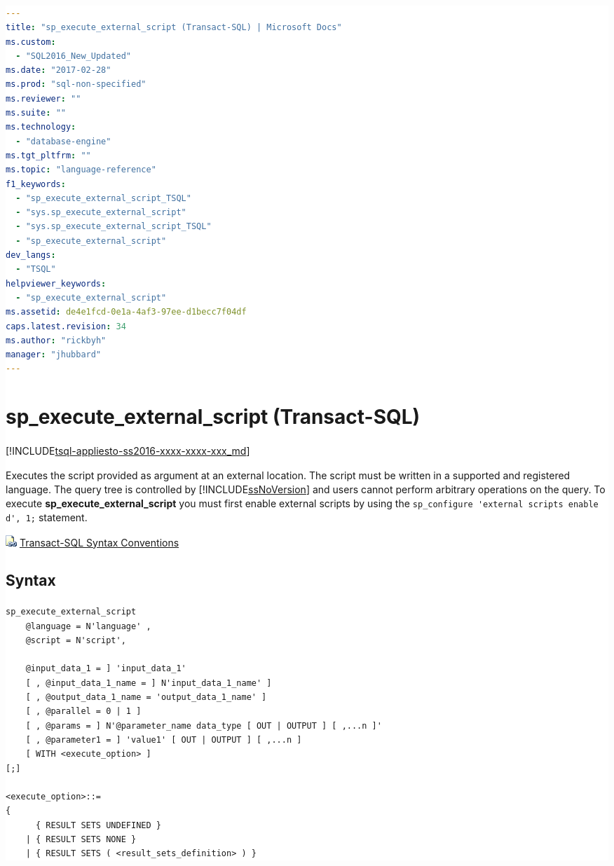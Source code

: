 ```yaml
---
title: "sp_execute_external_script (Transact-SQL) | Microsoft Docs"
ms.custom: 
  - "SQL2016_New_Updated"
ms.date: "2017-02-28"
ms.prod: "sql-non-specified"
ms.reviewer: ""
ms.suite: ""
ms.technology: 
  - "database-engine"
ms.tgt_pltfrm: ""
ms.topic: "language-reference"
f1_keywords: 
  - "sp_execute_external_script_TSQL"
  - "sys.sp_execute_external_script"
  - "sys.sp_execute_external_script_TSQL"
  - "sp_execute_external_script"
dev_langs: 
  - "TSQL"
helpviewer_keywords: 
  - "sp_execute_external_script"
ms.assetid: de4e1fcd-0e1a-4af3-97ee-d1becc7f04df
caps.latest.revision: 34
ms.author: "rickbyh"
manager: "jhubbard"
---
```

# sp_execute_external_script (Transact-SQL)
[!INCLUDE[tsql-appliesto-ss2016-xxxx-xxxx-xxx_md](../../database-engine/includes/tsql-appliesto-ss2016-xxxx-xxxx-xxx-md.md)]

  Executes the script provided as argument at an external location. The script must be written in a supported and registered language. The query tree is controlled by [!INCLUDE[ssNoVersion](../../advanced-analytics/r-services/includes/ssnoversion-md.md)] and users cannot perform arbitrary operations on the query. To execute **sp_execute_external_script** you must first enable external scripts by using the `sp_configure 'external scripts enabled', 1;` statement.  
  
 ![Topic link icon](../../database-engine/configure/windows/media/topic-link.gif "Topic link icon") [Transact-SQL Syntax Conventions](../Topic/Transact-SQL%20Syntax%20Conventions%20\(Transact-SQL\).md)  
  
## Syntax  
  
```  
sp_execute_external_script   
    @language = N'language' ,   
    @script = N'script',  
  
    @input_data_1 = ] 'input_data_1'   
    [ , @input_data_1_name = ] N'input_data_1_name' ]   
    [ , @output_data_1_name = 'output_data_1_name' ]  
    [ , @parallel = 0 | 1 ]  
    [ , @params = ] N'@parameter_name data_type [ OUT | OUTPUT ] [ ,...n ]'  
    [ , @parameter1 = ] 'value1' [ OUT | OUTPUT ] [ ,...n ]  
    [ WITH <execute_option> ]  
[;]  
  
<execute_option>::=  
{  
      { RESULT SETS UNDEFINED }   
    | { RESULT SETS NONE }   
    | { RESULT SETS ( <result_sets_definition> ) }  
```